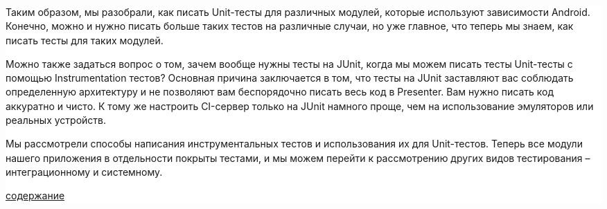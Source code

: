 
Таким образом, мы разобрали, как писать Unit-тесты для различных модулей, которые используют зависимости Android. Конечно, можно и нужно писать больше таких тестов на различные случаи, но уже главное, что теперь мы знаем, как писать тесты для таких модулей.

Можно также задаться вопрос о том, зачем вообще нужны тесты на JUnit, когда мы можем писать тесты Unit-тесты с помощью Instrumentation тестов? Основная причина заключается в том, что тесты на JUnit заставляют вас соблюдать определенную архитектуру и не позволяют вам беспорядочно писать весь код в Presenter. Вам нужно писать код аккуратно и чисто. К тому же настроить CI-сервер только на JUnit намного проще, чем на использование эмуляторов или реальных устройств.

Мы рассмотрели способы написания инструментальных тестов и использования их для Unit-тестов. Теперь все модули нашего приложения в отдельности покрыты тестами, и мы можем перейти к рассмотрению других видов тестирования – интеграционному и системному.

[содержание](../readme.md)

[1]: https://www.fandroid.info/instrumental_testing_android_espresso_dagger2/ "Инструментальное и UI тестирование. Espresso. Dagger 2"


[_]: https://www.baeldung.com/kotlin-fuel "Fuel HTTP Library with Kotlin (Request/Response Interceptors)"